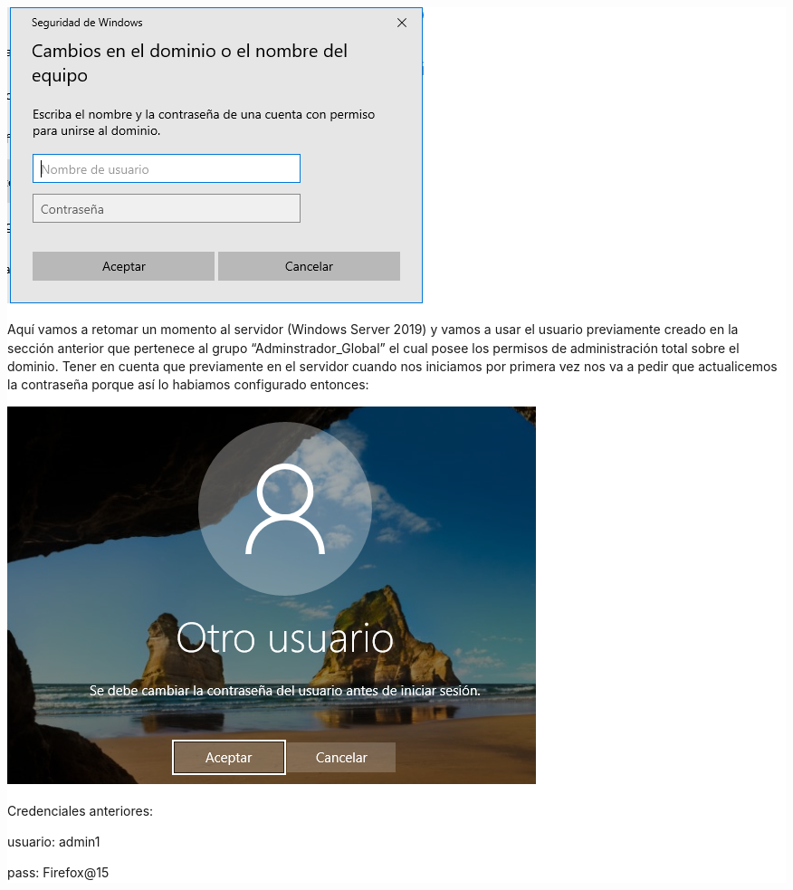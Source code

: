 ![](../media/80375e882020de20e2be27710cb5030d.png)

Aquí vamos a retomar un momento al servidor (Windows Server 2019) y vamos a usar el usuario previamente creado en la sección anterior que pertenece al grupo “Adminstrador_Global” el cual posee los permisos de administración total sobre el dominio. Tener en cuenta que previamente en el servidor cuando nos iniciamos por primera vez nos va a pedir que actualicemos la contraseña porque así lo habiamos configurado entonces:

![](../media/3fe258299e9d74108a835e9901ac6aaa.png)

Credenciales anteriores:

usuario: admin1

pass: Firefox@15
